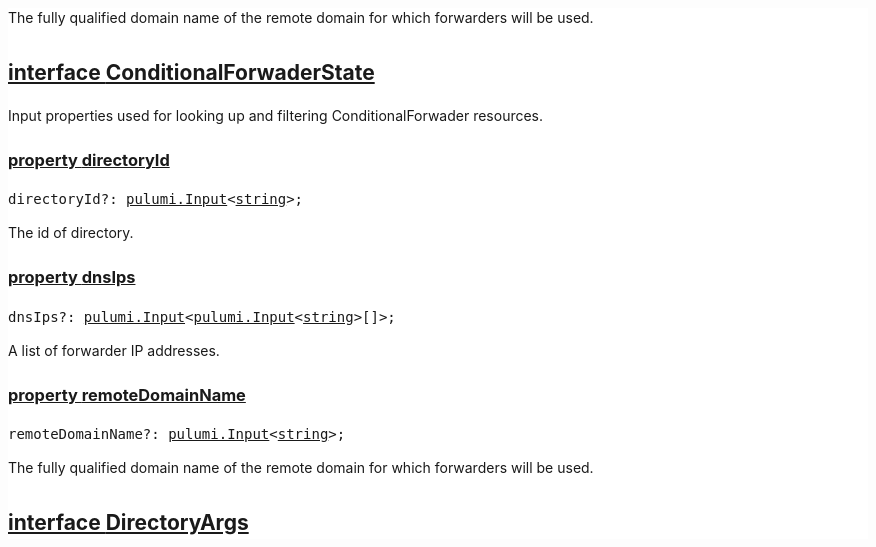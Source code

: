 The fully qualified domain name of the remote domain for which forwarders will be used.

</div>
</div>
<h2 class="pdoc-module-header" id="ConditionalForwaderState">
<a class="pdoc-member-name" href="https://github.com/pulumi/pulumi-aws/blob/a998eb1436459bca87792641e7c9fb49e4a5e61c/sdk/nodejs/directoryservice/conditionalForwader.ts#L89">interface <b>ConditionalForwaderState</b></a>
</h2>
<div class="pdoc-module-contents" markdown="1">

Input properties used for looking up and filtering ConditionalForwader resources.

<h3 class="pdoc-member-header" id="ConditionalForwaderState-directoryId">
<a class="pdoc-child-name" href="https://github.com/pulumi/pulumi-aws/blob/a998eb1436459bca87792641e7c9fb49e4a5e61c/sdk/nodejs/directoryservice/conditionalForwader.ts#L93">property <b>directoryId</b></a>
</h3>
<div class="pdoc-member-contents" markdown="1">
<pre class="highlight"><span class='kd'></span>directoryId?: <a href='https://pulumi.io/reference/pkg/nodejs/@pulumi/pulumi/#Input'>pulumi.Input</a>&lt;<span class='kd'><a href='https://developer.mozilla.org/en-US/docs/Web/JavaScript/Reference/Global_Objects/String'>string</a></span>&gt;;</pre>

The id of directory.

</div>
<h3 class="pdoc-member-header" id="ConditionalForwaderState-dnsIps">
<a class="pdoc-child-name" href="https://github.com/pulumi/pulumi-aws/blob/a998eb1436459bca87792641e7c9fb49e4a5e61c/sdk/nodejs/directoryservice/conditionalForwader.ts#L97">property <b>dnsIps</b></a>
</h3>
<div class="pdoc-member-contents" markdown="1">
<pre class="highlight"><span class='kd'></span>dnsIps?: <a href='https://pulumi.io/reference/pkg/nodejs/@pulumi/pulumi/#Input'>pulumi.Input</a>&lt;<a href='https://pulumi.io/reference/pkg/nodejs/@pulumi/pulumi/#Input'>pulumi.Input</a>&lt;<span class='kd'><a href='https://developer.mozilla.org/en-US/docs/Web/JavaScript/Reference/Global_Objects/String'>string</a></span>&gt;[]&gt;;</pre>

A list of forwarder IP addresses.

</div>
<h3 class="pdoc-member-header" id="ConditionalForwaderState-remoteDomainName">
<a class="pdoc-child-name" href="https://github.com/pulumi/pulumi-aws/blob/a998eb1436459bca87792641e7c9fb49e4a5e61c/sdk/nodejs/directoryservice/conditionalForwader.ts#L101">property <b>remoteDomainName</b></a>
</h3>
<div class="pdoc-member-contents" markdown="1">
<pre class="highlight"><span class='kd'></span>remoteDomainName?: <a href='https://pulumi.io/reference/pkg/nodejs/@pulumi/pulumi/#Input'>pulumi.Input</a>&lt;<span class='kd'><a href='https://developer.mozilla.org/en-US/docs/Web/JavaScript/Reference/Global_Objects/String'>string</a></span>&gt;;</pre>

The fully qualified domain name of the remote domain for which forwarders will be used.

</div>
</div>
<h2 class="pdoc-module-header" id="DirectoryArgs">
<a class="pdoc-member-name" href="https://github.com/pulumi/pulumi-aws/blob/a998eb1436459bca87792641e7c9fb49e4a5e61c/sdk/nodejs/directoryservice/directory.ts#L316">interface <b>DirectoryArgs</b></a>
</h2>
<div class="pdoc-module-contents" markdown="1">
